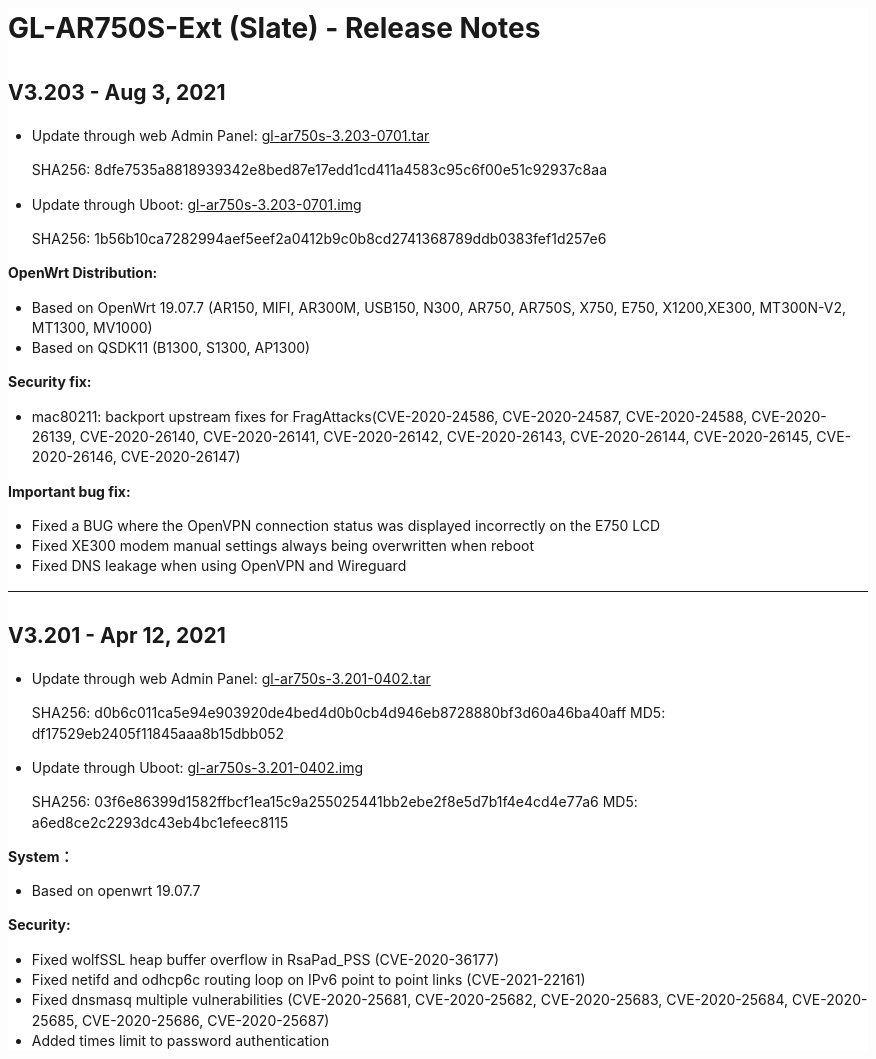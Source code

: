 # GL-AR750S-Ext (Slate) - Release Notes

## V3.203 - Aug 3, 2021

- Update through web Admin Panel: [gl-ar750s-3.203-0701.tar](https://fw.gl-inet.com/firmware/ar750s/release/openwrt-ar750s-3.203-0701.tar)

    SHA256: 8dfe7535a8818939342e8bed87e17edd1cd411a4583c95c6f00e51c92937c8aa

- Update through Uboot: [gl-ar750s-3.203-0701.img](https://fw.gl-inet.com/firmware/ar750s/release/openwrt-ar750s-3.203-0701.img)

    SHA256: 1b56b10ca7282994aef5eef2a0412b9c0b8cd2741368789ddb0383fef1d257e6

**OpenWrt Distribution:**

- Based on OpenWrt 19.07.7  (AR150, MIFI, AR300M, USB150, N300, AR750, AR750S, X750, E750, X1200,XE300, MT300N-V2, MT1300, MV1000)
- Based on QSDK11  (B1300, S1300, AP1300)

**Security fix:**

- mac80211: backport upstream fixes for FragAttacks(CVE-2020-24586, CVE-2020-24587, CVE-2020-24588, CVE-2020-26139, CVE-2020-26140, CVE-2020-26141, CVE-2020-26142, CVE-2020-26143, CVE-2020-26144, CVE-2020-26145, CVE-2020-26146, CVE-2020-26147)

**Important bug fix:**

- Fixed a BUG where the OpenVPN connection status was displayed incorrectly on the E750 LCD
- Fixed XE300 modem manual settings always being overwritten when reboot 
- Fixed DNS leakage when using OpenVPN and Wireguard

---

## V3.201 - Apr 12, 2021

- Update through web Admin Panel: [gl-ar750s-3.201-0402.tar](https://fw.gl-inet.com/firmware/ar750s/release/openwrt-ar750s-3.201-0402.tar)

    SHA256: d0b6c011ca5e94e903920de4bed4d0b0cb4d946eb8728880bf3d60a46ba40aff
    MD5: df17529eb2405f11845aaa8b15dbb052

- Update through Uboot: [gl-ar750s-3.201-0402.img](https://fw.gl-inet.com/firmware/ar750s/release/openwrt-ar750s-3.201-0402.img)

    SHA256: 03f6e86399d1582ffbcf1ea15c9a255025441bb2ebe2f8e5d7b1f4e4cd4e77a6
    MD5: a6ed8ce2c2293dc43eb4bc1efeec8115

**System：**

- Based on openwrt 19.07.7

**Security:**

- Fixed wolfSSL heap buffer overflow in RsaPad_PSS (CVE-2020-36177)
- Fixed netifd and odhcp6c routing loop on IPv6 point to point links (CVE-2021-22161)
- Fixed dnsmasq multiple vulnerabilities (CVE-2020-25681, CVE-2020-25682, CVE-2020-25683, CVE-2020-25684, CVE-2020-25685, CVE-2020-25686, CVE-2020-25687)
- Added times limit to password authentication
